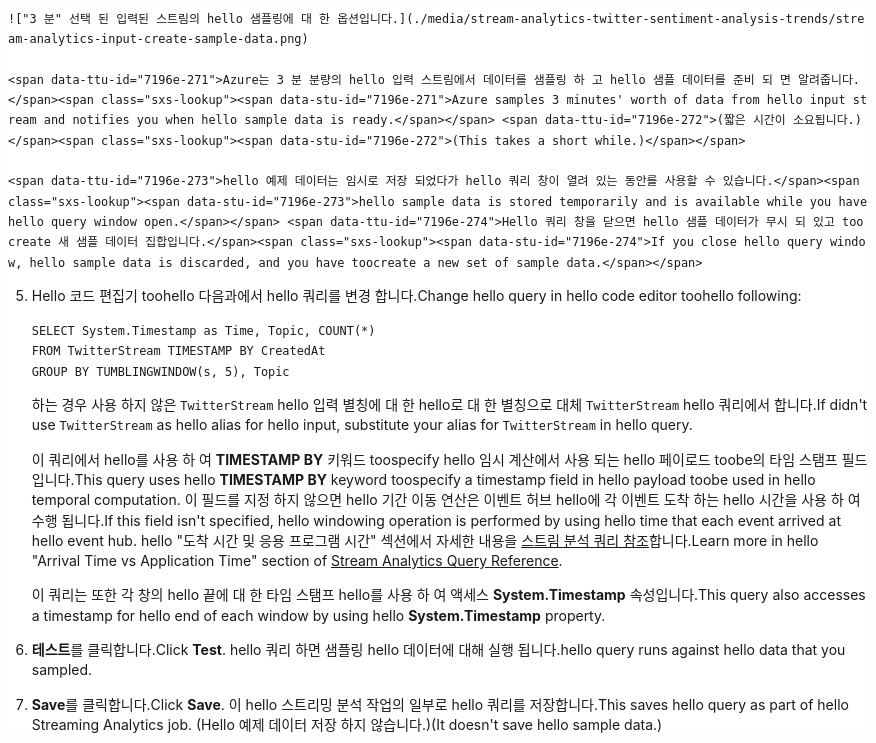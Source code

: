     !["3 분" 선택 된 입력된 스트림의 hello 샘플링에 대 한 옵션입니다.](./media/stream-analytics-twitter-sentiment-analysis-trends/stream-analytics-input-create-sample-data.png)

    <span data-ttu-id="7196e-271">Azure는 3 분 분량의 hello 입력 스트림에서 데이터를 샘플링 하 고 hello 샘플 데이터를 준비 되 면 알려줍니다.</span><span class="sxs-lookup"><span data-stu-id="7196e-271">Azure samples 3 minutes' worth of data from hello input stream and notifies you when hello sample data is ready.</span></span> <span data-ttu-id="7196e-272">(짧은 시간이 소요됩니다.)</span><span class="sxs-lookup"><span data-stu-id="7196e-272">(This takes a short while.)</span></span> 

    <span data-ttu-id="7196e-273">hello 예제 데이터는 임시로 저장 되었다가 hello 쿼리 창이 열려 있는 동안를 사용할 수 있습니다.</span><span class="sxs-lookup"><span data-stu-id="7196e-273">hello sample data is stored temporarily and is available while you have hello query window open.</span></span> <span data-ttu-id="7196e-274">Hello 쿼리 창을 닫으면 hello 샘플 데이터가 무시 되 있고 toocreate 새 샘플 데이터 집합입니다.</span><span class="sxs-lookup"><span data-stu-id="7196e-274">If you close hello query window, hello sample data is discarded, and you have toocreate a new set of sample data.</span></span> 

5. <span data-ttu-id="7196e-275">Hello 코드 편집기 toohello 다음과에서 hello 쿼리를 변경 합니다.</span><span class="sxs-lookup"><span data-stu-id="7196e-275">Change hello query in hello code editor toohello following:</span></span>

    ```
    SELECT System.Timestamp as Time, Topic, COUNT(*)
    FROM TwitterStream TIMESTAMP BY CreatedAt
    GROUP BY TUMBLINGWINDOW(s, 5), Topic
    ```

    <span data-ttu-id="7196e-276">하는 경우 사용 하지 않은 `TwitterStream` hello 입력 별칭에 대 한 hello로 대 한 별칭으로 대체 `TwitterStream` hello 쿼리에서 합니다.</span><span class="sxs-lookup"><span data-stu-id="7196e-276">If didn't use `TwitterStream` as hello alias for hello input, substitute your alias for `TwitterStream` in hello query.</span></span>  

    <span data-ttu-id="7196e-277">이 쿼리에서 hello를 사용 하 여 **TIMESTAMP BY** 키워드 toospecify hello 임시 계산에서 사용 되는 hello 페이로드 toobe의 타임 스탬프 필드입니다.</span><span class="sxs-lookup"><span data-stu-id="7196e-277">This query uses hello **TIMESTAMP BY** keyword toospecify a timestamp field in hello payload toobe used in hello temporal computation.</span></span> <span data-ttu-id="7196e-278">이 필드를 지정 하지 않으면 hello 기간 이동 연산은 이벤트 허브 hello에 각 이벤트 도착 하는 hello 시간을 사용 하 여 수행 됩니다.</span><span class="sxs-lookup"><span data-stu-id="7196e-278">If this field isn't specified, hello windowing operation is performed by using hello time that each event arrived at hello event hub.</span></span> <span data-ttu-id="7196e-279">hello "도착 시간 및 응용 프로그램 시간" 섹션에서 자세한 내용을 [스트림 분석 쿼리 참조](https://msdn.microsoft.com/library/azure/dn834998.aspx)합니다.</span><span class="sxs-lookup"><span data-stu-id="7196e-279">Learn more in hello "Arrival Time vs Application Time" section of [Stream Analytics Query Reference](https://msdn.microsoft.com/library/azure/dn834998.aspx).</span></span>

    <span data-ttu-id="7196e-280">이 쿼리는 또한 각 창의 hello 끝에 대 한 타임 스탬프 hello를 사용 하 여 액세스 **System.Timestamp** 속성입니다.</span><span class="sxs-lookup"><span data-stu-id="7196e-280">This query also accesses a timestamp for hello end of each window by using hello **System.Timestamp** property.</span></span>

5. <span data-ttu-id="7196e-281">**테스트**를 클릭합니다.</span><span class="sxs-lookup"><span data-stu-id="7196e-281">Click **Test**.</span></span> <span data-ttu-id="7196e-282">hello 쿼리 하면 샘플링 hello 데이터에 대해 실행 됩니다.</span><span class="sxs-lookup"><span data-stu-id="7196e-282">hello query runs against hello data that you sampled.</span></span>
    
6. <span data-ttu-id="7196e-283">**Save**를 클릭합니다.</span><span class="sxs-lookup"><span data-stu-id="7196e-283">Click **Save**.</span></span> <span data-ttu-id="7196e-284">이 hello 스트리밍 분석 작업의 일부로 hello 쿼리를 저장합니다.</span><span class="sxs-lookup"><span data-stu-id="7196e-284">This saves hello query as part of hello Streaming Analytics job.</span></span> <span data-ttu-id="7196e-285">(Hello 예제 데이터 저장 하지 않습니다.)</span><span class="sxs-lookup"><span data-stu-id="7196e-285">(It doesn't save hello sample data.)</span></span>
